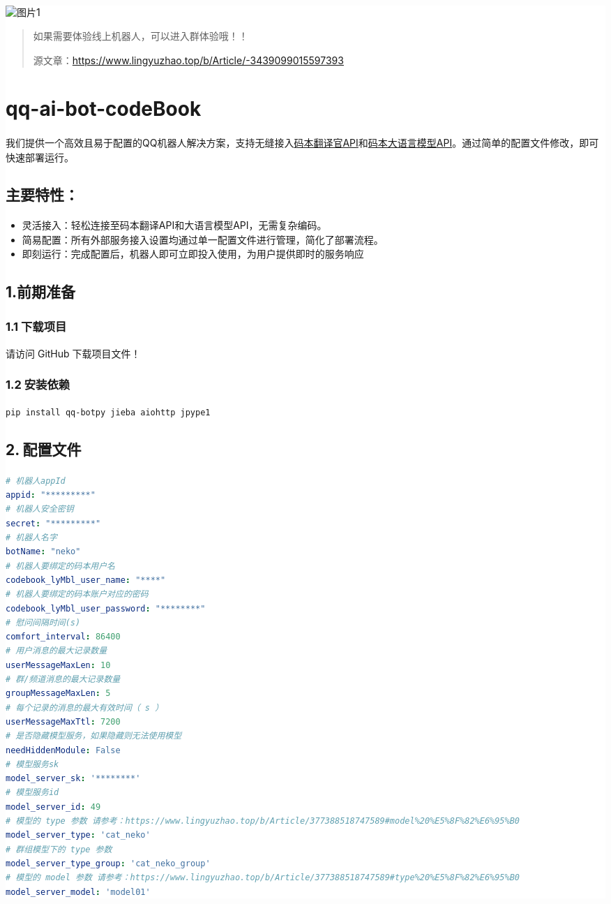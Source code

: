 ![图片1](https://github.com/user-attachments/assets/88f72def-2eef-49f4-9a24-121ff050aaf3)

> 如果需要体验线上机器人，可以进入群体验哦！！
> 
> 源文章：https://www.lingyuzhao.top/b/Article/-3439099015597393

# qq-ai-bot-codeBook

我们提供一个高效且易于配置的QQ机器人解决方案，支持无缝接入[码本翻译官API](https://www.lingyuzhao.top/b/Article/3968498572342507)和[码本大语言模型API](https://www.lingyuzhao.top/b/Article/377388518747589)。通过简单的配置文件修改，即可快速部署运行。

## 主要特性：

* 灵活接入：轻松连接至码本翻译API和大语言模型API，无需复杂编码。
* 简易配置：所有外部服务接入设置均通过单一配置文件进行管理，简化了部署流程。
* 即刻运行：完成配置后，机器人即可立即投入使用，为用户提供即时的服务响应

## 1.前期准备

### 1.1 下载项目

请访问 GitHub 下载项目文件！

### 1.2 安装依赖

```shell
pip install qq-botpy jieba aiohttp jpype1
```

## 2. 配置文件

```yaml
# 机器人appId
appid: "*********"
# 机器人安全密钥
secret: "*********"
# 机器人名字
botName: "neko"
# 机器人要绑定的码本用户名
codebook_lyMbl_user_name: "****"
# 机器人要绑定的码本账户对应的密码
codebook_lyMbl_user_password: "********"
# 慰问间隔时间(s)
comfort_interval: 86400
# 用户消息的最大记录数量
userMessageMaxLen: 10
# 群/频道消息的最大记录数量
groupMessageMaxLen: 5
# 每个记录的消息的最大有效时间（ s ）
userMessageMaxTtl: 7200
# 是否隐藏模型服务，如果隐藏则无法使用模型
needHiddenModule: False
# 模型服务sk
model_server_sk: '********'
# 模型服务id
model_server_id: 49
# 模型的 type 参数 请参考：https://www.lingyuzhao.top/b/Article/377388518747589#model%20%E5%8F%82%E6%95%B0
model_server_type: 'cat_neko'
# 群组模型下的 type 参数
model_server_type_group: 'cat_neko_group'
# 模型的 model 参数 请参考：https://www.lingyuzhao.top/b/Article/377388518747589#type%20%E5%8F%82%E6%95%B0
model_server_model: 'model01'
```
